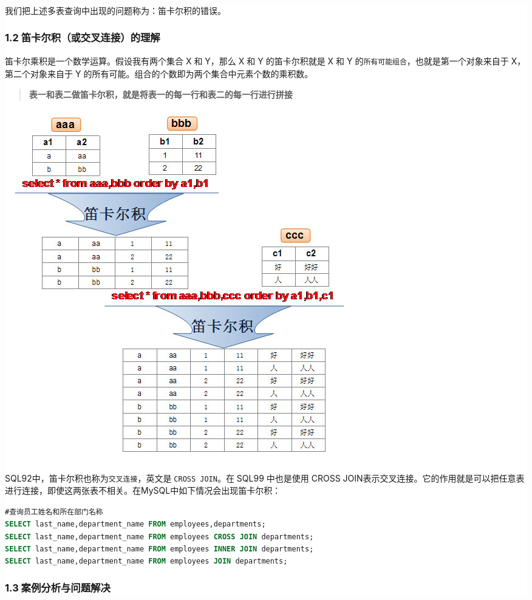 我们把上述多表查询中出现的问题称为：笛卡尔积的错误。

### 1.2 笛卡尔积（或交叉连接）的理解

笛卡尔乘积是一个数学运算。假设我有两个集合 X 和 Y，那么 X 和 Y 的笛卡尔积就是 X 和 Y 的`所有可能组合`，也就是第一个对象来自于 X，第二个对象来自于 Y 的所有可能。组合的个数即为两个集合中元素个数的乘积数。

> **表一和表二做笛卡尔积，就是将表一的每一行和表二的每一行进行拼接**

![image-20221011202054089](./images/4b0ab3f5bb9797e459e56bc553a65b866b34b9ef.png)

SQL92中，笛卡尔积也称为`交叉连接`，英文是 `CROSS JOIN`。在 SQL99 中也是使用 CROSS JOIN表示交叉连接。它的作用就是可以把任意表进行连接，即使这两张表不相关。在MySQL中如下情况会出现笛卡尔积：

```sql
#查询员工姓名和所在部门名称
SELECT last_name,department_name FROM employees,departments;
SELECT last_name,department_name FROM employees CROSS JOIN departments;
SELECT last_name,department_name FROM employees INNER JOIN departments;
SELECT last_name,department_name FROM employees JOIN departments;
```

### 1.3 案例分析与问题解决
